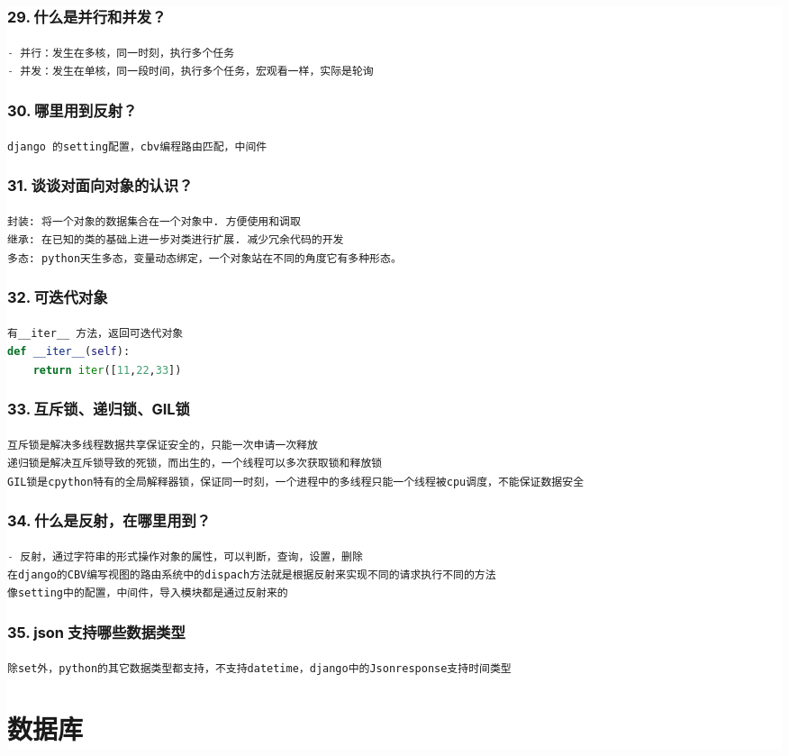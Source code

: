 ### 29. 什么是并行和并发？

```python
- 并行：发生在多核，同一时刻，执行多个任务
- 并发：发生在单核，同一段时间，执行多个任务，宏观看一样，实际是轮询
```

### 30. 哪里用到反射？

```python
django 的setting配置，cbv编程路由匹配，中间件
```

### 31. 谈谈对面向对象的认识？

```python
封装: 将一个对象的数据集合在一个对象中. 方便使用和调取
继承: 在已知的类的基础上进一步对类进行扩展. 减少冗余代码的开发
多态: python天生多态，变量动态绑定，一个对象站在不同的角度它有多种形态。
```

### 32. 可迭代对象

```python
有__iter__ 方法，返回可迭代对象
def __iter__(self):
    return iter([11,22,33])
```

### 33. 互斥锁、递归锁、GIL锁

```python
互斥锁是解决多线程数据共享保证安全的，只能一次申请一次释放
递归锁是解决互斥锁导致的死锁，而出生的，一个线程可以多次获取锁和释放锁
GIL锁是cpython特有的全局解释器锁，保证同一时刻，一个进程中的多线程只能一个线程被cpu调度，不能保证数据安全
```

### 34. 什么是反射，在哪里用到？

```python
- 反射，通过字符串的形式操作对象的属性，可以判断，查询，设置，删除
在django的CBV编写视图的路由系统中的dispach方法就是根据反射来实现不同的请求执行不同的方法
像setting中的配置，中间件，导入模块都是通过反射来的
```

### 35. json 支持哪些数据类型

```python
除set外，python的其它数据类型都支持，不支持datetime，django中的Jsonresponse支持时间类型
```



# 数据库
